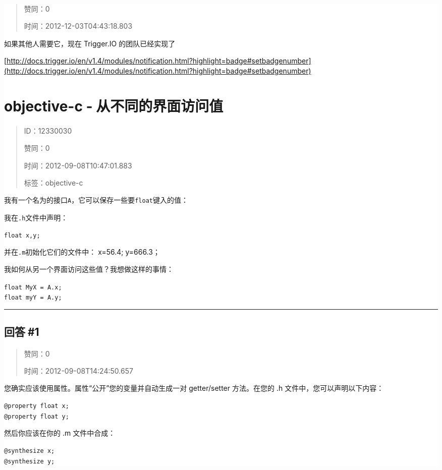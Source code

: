 > 赞同：0
> 
> 时间：2012-12-03T04:43:18.803

如果其他人需要它，现在 Trigger.IO 的团队已经实现了

[http://docs.trigger.io/en/v1.4/modules/notification.html?highlight=badge#setbadgenumber](http://docs.trigger.io/en/v1.4/modules/notification.html?highlight=badge#setbadgenumber)

# objective-c - 从不同的界面访问值

> ID：12330030
> 
> 赞同：0
> 
> 时间：2012-09-08T10:47:01.883
> 
> 标签：objective-c

我有一个名为的接口`A`，它可以保存一些要`float`键入的值：

我在`.h`文件中声明：

```
float x,y; 
```

并在`.m`初始化它们的文件中： x=56.4; y=666.3；

我如何从另一个界面访问这些值？我想做这样的事情：

```
float MyX = A.x;
float myY = A.y; 
```

* * *

## 回答 #1

> 赞同：0
> 
> 时间：2012-09-08T14:24:50.657

您确实应该使用属性。属性“公开”您的变量并自动生成一对 getter/setter 方法。在您的 .h 文件中，您可以声明以下内容：

```
@property float x;
@property float y; 
```

然后你应该在你的 .m 文件中合成：

```
@synthesize x;
@synthesize y; 
```

